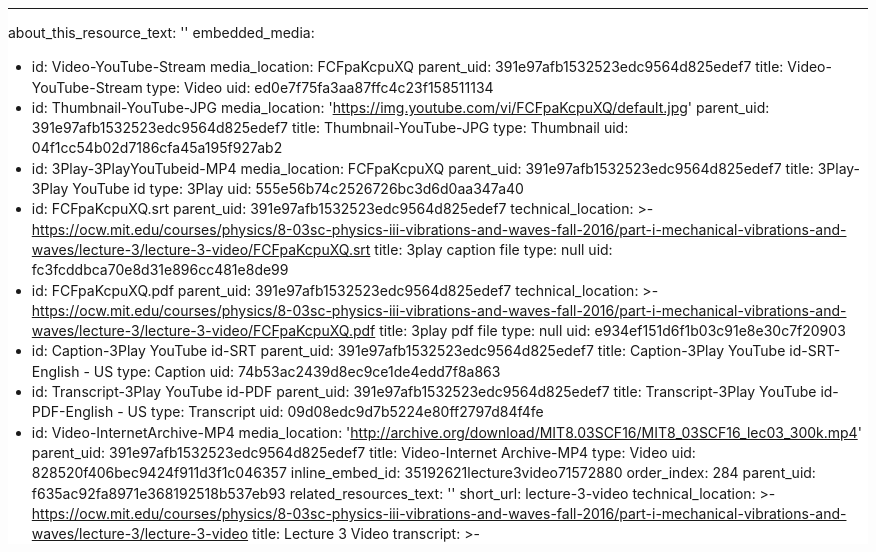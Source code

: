 ---
about_this_resource_text: ''
embedded_media:
  - id: Video-YouTube-Stream
    media_location: FCFpaKcpuXQ
    parent_uid: 391e97afb1532523edc9564d825edef7
    title: Video-YouTube-Stream
    type: Video
    uid: ed0e7f75fa3aa87ffc4c23f158511134
  - id: Thumbnail-YouTube-JPG
    media_location: 'https://img.youtube.com/vi/FCFpaKcpuXQ/default.jpg'
    parent_uid: 391e97afb1532523edc9564d825edef7
    title: Thumbnail-YouTube-JPG
    type: Thumbnail
    uid: 04f1cc54b02d7186cfa45a195f927ab2
  - id: 3Play-3PlayYouTubeid-MP4
    media_location: FCFpaKcpuXQ
    parent_uid: 391e97afb1532523edc9564d825edef7
    title: 3Play-3Play YouTube id
    type: 3Play
    uid: 555e56b74c2526726bc3d6d0aa347a40
  - id: FCFpaKcpuXQ.srt
    parent_uid: 391e97afb1532523edc9564d825edef7
    technical_location: >-
      https://ocw.mit.edu/courses/physics/8-03sc-physics-iii-vibrations-and-waves-fall-2016/part-i-mechanical-vibrations-and-waves/lecture-3/lecture-3-video/FCFpaKcpuXQ.srt
    title: 3play caption file
    type: null
    uid: fc3fcddbca70e8d31e896cc481e8de99
  - id: FCFpaKcpuXQ.pdf
    parent_uid: 391e97afb1532523edc9564d825edef7
    technical_location: >-
      https://ocw.mit.edu/courses/physics/8-03sc-physics-iii-vibrations-and-waves-fall-2016/part-i-mechanical-vibrations-and-waves/lecture-3/lecture-3-video/FCFpaKcpuXQ.pdf
    title: 3play pdf file
    type: null
    uid: e934ef151d6f1b03c91e8e30c7f20903
  - id: Caption-3Play YouTube id-SRT
    parent_uid: 391e97afb1532523edc9564d825edef7
    title: Caption-3Play YouTube id-SRT-English - US
    type: Caption
    uid: 74b53ac2439d8ec9ce1de4edd7f8a863
  - id: Transcript-3Play YouTube id-PDF
    parent_uid: 391e97afb1532523edc9564d825edef7
    title: Transcript-3Play YouTube id-PDF-English - US
    type: Transcript
    uid: 09d08edc9d7b5224e80ff2797d84f4fe
  - id: Video-InternetArchive-MP4
    media_location: 'http://archive.org/download/MIT8.03SCF16/MIT8_03SCF16_lec03_300k.mp4'
    parent_uid: 391e97afb1532523edc9564d825edef7
    title: Video-Internet Archive-MP4
    type: Video
    uid: 828520f406bec9424f911d3f1c046357
inline_embed_id: 35192621lecture3video71572880
order_index: 284
parent_uid: f635ac92fa8971e368192518b537eb93
related_resources_text: ''
short_url: lecture-3-video
technical_location: >-
  https://ocw.mit.edu/courses/physics/8-03sc-physics-iii-vibrations-and-waves-fall-2016/part-i-mechanical-vibrations-and-waves/lecture-3/lecture-3-video
title: Lecture 3 Video
transcript: >-